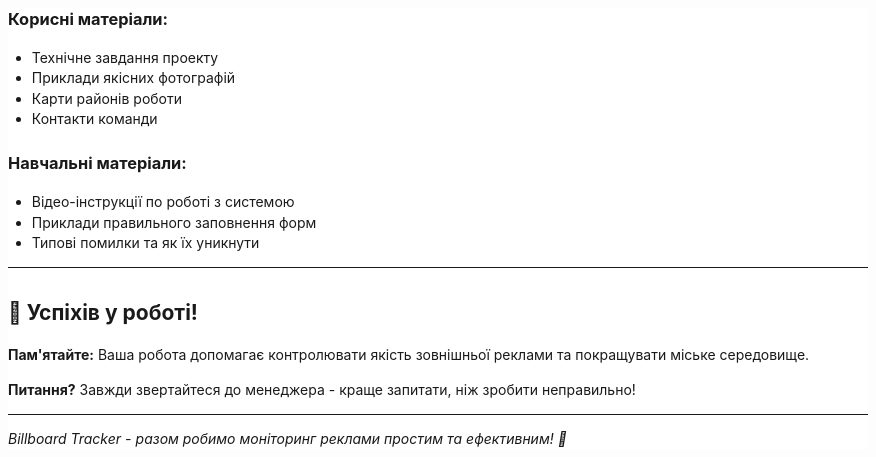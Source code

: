 ### Корисні матеріали:
- Технічне завдання проекту
- Приклади якісних фотографій
- Карти районів роботи
- Контакти команди

### Навчальні матеріали:
- Відео-інструкції по роботі з системою
- Приклади правильного заповнення форм
- Типові помилки та як їх уникнути

---

## 🎉 Успіхів у роботі!

**Пам'ятайте:** Ваша робота допомагає контролювати якість зовнішньої реклами та покращувати міське середовище.

**Питання?** Завжди звертайтеся до менеджера - краще запитати, ніж зробити неправильно!

---

*Billboard Tracker - разом робимо моніторинг реклами простим та ефективним! 🚀*
